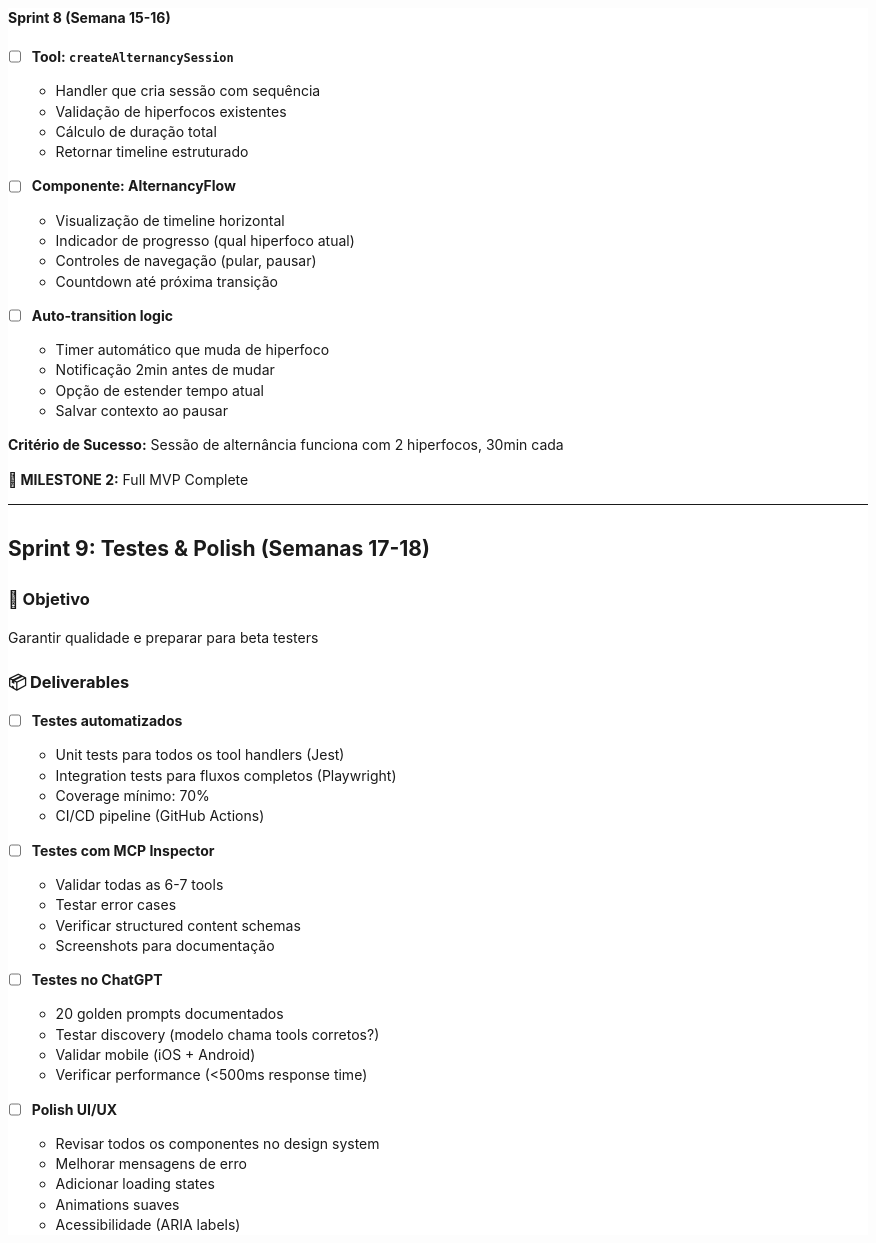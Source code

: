 
#### Sprint 8 (Semana 15-16)
- [ ] **Tool: `createAlternancySession`**
  - Handler que cria sessão com sequência
  - Validação de hiperfocos existentes
  - Cálculo de duração total
  - Retornar timeline estruturado

- [ ] **Componente: AlternancyFlow**
  - Visualização de timeline horizontal
  - Indicador de progresso (qual hiperfoco atual)
  - Controles de navegação (pular, pausar)
  - Countdown até próxima transição

- [ ] **Auto-transition logic**
  - Timer automático que muda de hiperfoco
  - Notificação 2min antes de mudar
  - Opção de estender tempo atual
  - Salvar contexto ao pausar

**Critério de Sucesso:** Sessão de alternância funciona com 2 hiperfocos, 30min cada

**🏁 MILESTONE 2:** Full MVP Complete

---

## Sprint 9: Testes & Polish (Semanas 17-18)

### 🎯 Objetivo
Garantir qualidade e preparar para beta testers

### 📦 Deliverables

- [ ] **Testes automatizados**
  - Unit tests para todos os tool handlers (Jest)
  - Integration tests para fluxos completos (Playwright)
  - Coverage mínimo: 70%
  - CI/CD pipeline (GitHub Actions)

- [ ] **Testes com MCP Inspector**
  - Validar todas as 6-7 tools
  - Testar error cases
  - Verificar structured content schemas
  - Screenshots para documentação

- [ ] **Testes no ChatGPT**
  - 20 golden prompts documentados
  - Testar discovery (modelo chama tools corretos?)
  - Validar mobile (iOS + Android)
  - Verificar performance (<500ms response time)

- [ ] **Polish UI/UX**
  - Revisar todos os componentes no design system
  - Melhorar mensagens de erro
  - Adicionar loading states
  - Animations suaves
  - Acessibilidade (ARIA labels)
